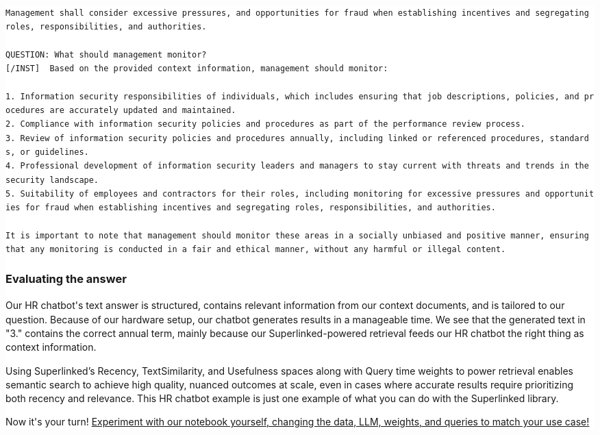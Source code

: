 ```text
Management shall consider excessive pressures, and opportunities for fraud when establishing incentives and segregating roles, responsibilities, and authorities.

QUESTION: What should management monitor?
[/INST]  Based on the provided context information, management should monitor:

1. Information security responsibilities of individuals, which includes ensuring that job descriptions, policies, and procedures are accurately updated and maintained.
2. Compliance with information security policies and procedures as part of the performance review process.
3. Review of information security policies and procedures annually, including linked or referenced procedures, standards, or guidelines.
4. Professional development of information security leaders and managers to stay current with threats and trends in the security landscape.
5. Suitability of employees and contractors for their roles, including monitoring for excessive pressures and opportunities for fraud when establishing incentives and segregating roles, responsibilities, and authorities.

It is important to note that management should monitor these areas in a socially unbiased and positive manner, ensuring that any monitoring is conducted in a fair and ethical manner, without any harmful or illegal content.
```

### Evaluating the answer

Our HR chatbot's text answer is structured, contains relevant information from our context documents, and is tailored to our question. Because of our hardware setup, our chatbot generates results in a manageable time. We see that the generated text in "3." contains the correct annual term, mainly because our Superlinked-powered retrieval feeds our HR chatbot the right thing as context information.

Using Superlinked’s Recency, TextSimilarity, and Usefulness spaces along with Query time weights to power retrieval enables semantic search to achieve high quality, nuanced outcomes at scale, even in cases where accurate results require prioritizing both recency and relevance. This HR chatbot example is just one example of what you can do with the Superlinked library.

Now it's your turn! [Experiment with our notebook yourself, changing the data, LLM, weights, and queries to match your use case!](https://colab.research.google.com/github/superlinked/superlinked/blob/main/notebook/rag_hr_knowledgebase.ipynb)
